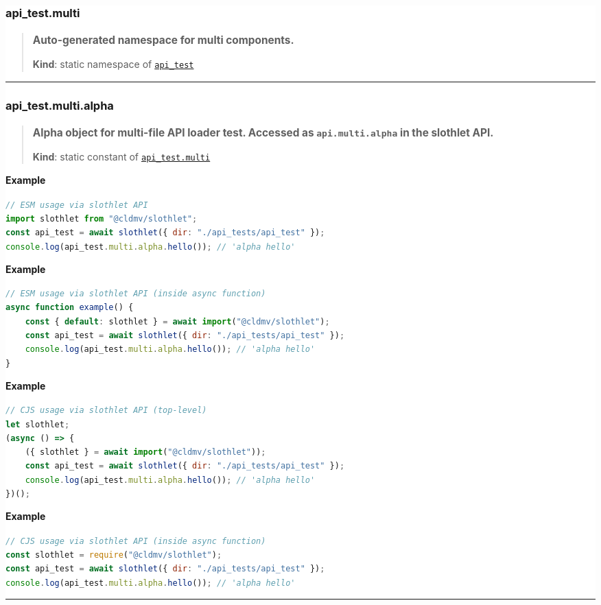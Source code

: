
<a id="api_test_dot_multi"></a>

### api_test.multi

> <p><strong style="font-size: 1.1em;">Auto-generated namespace for multi components.</strong></p>
>
> **Kind**: static namespace of [<code>api_test</code>](#api_test)

---

<a id="api_test_dot_multi_dot_alpha"></a>

### api_test.multi.alpha

> <p><strong style="font-size: 1.1em;"><p>Alpha object for multi-file API loader test.
> Accessed as <code>api.multi.alpha</code> in the slothlet API.</p></strong></p>
>
> **Kind**: static constant of [<code>api_test.multi</code>](#api_test_dot_multi)

**Example**

```js
// ESM usage via slothlet API
import slothlet from "@cldmv/slothlet";
const api_test = await slothlet({ dir: "./api_tests/api_test" });
console.log(api_test.multi.alpha.hello()); // 'alpha hello'
```

**Example**

```js
// ESM usage via slothlet API (inside async function)
async function example() {
	const { default: slothlet } = await import("@cldmv/slothlet");
	const api_test = await slothlet({ dir: "./api_tests/api_test" });
	console.log(api_test.multi.alpha.hello()); // 'alpha hello'
}
```

**Example**

```js
// CJS usage via slothlet API (top-level)
let slothlet;
(async () => {
	({ slothlet } = await import("@cldmv/slothlet"));
	const api_test = await slothlet({ dir: "./api_tests/api_test" });
	console.log(api_test.multi.alpha.hello()); // 'alpha hello'
})();
```

**Example**

```js
// CJS usage via slothlet API (inside async function)
const slothlet = require("@cldmv/slothlet");
const api_test = await slothlet({ dir: "./api_tests/api_test" });
console.log(api_test.multi.alpha.hello()); // 'alpha hello'
```

---
